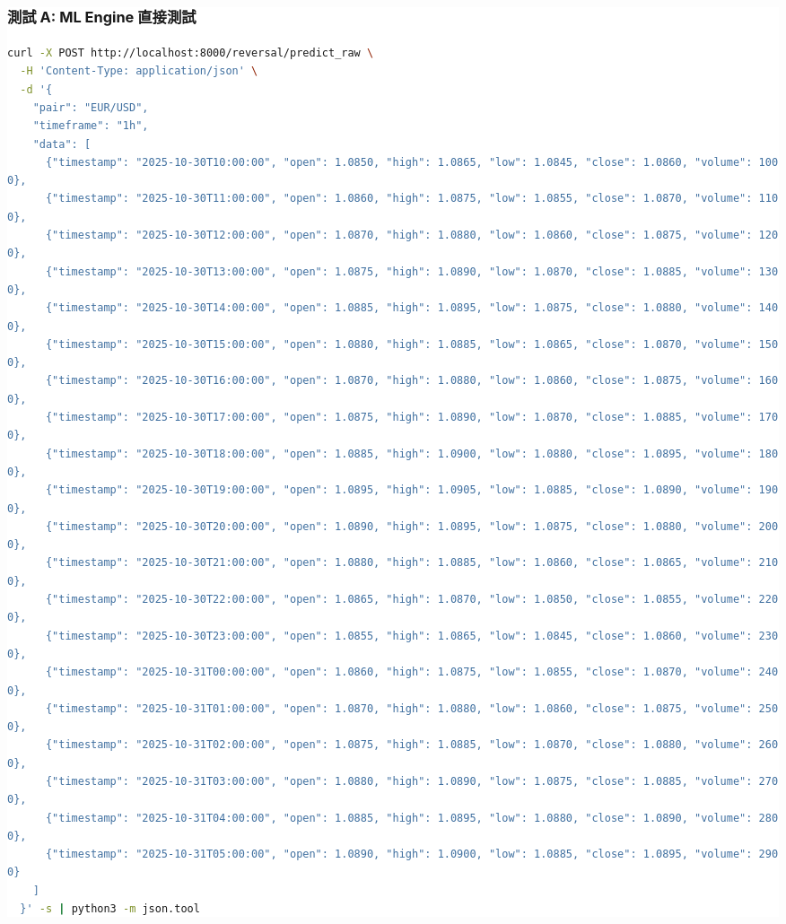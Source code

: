 ### **測試 A: ML Engine 直接測試**

```bash
curl -X POST http://localhost:8000/reversal/predict_raw \
  -H 'Content-Type: application/json' \
  -d '{
    "pair": "EUR/USD",
    "timeframe": "1h",
    "data": [
      {"timestamp": "2025-10-30T10:00:00", "open": 1.0850, "high": 1.0865, "low": 1.0845, "close": 1.0860, "volume": 1000},
      {"timestamp": "2025-10-30T11:00:00", "open": 1.0860, "high": 1.0875, "low": 1.0855, "close": 1.0870, "volume": 1100},
      {"timestamp": "2025-10-30T12:00:00", "open": 1.0870, "high": 1.0880, "low": 1.0860, "close": 1.0875, "volume": 1200},
      {"timestamp": "2025-10-30T13:00:00", "open": 1.0875, "high": 1.0890, "low": 1.0870, "close": 1.0885, "volume": 1300},
      {"timestamp": "2025-10-30T14:00:00", "open": 1.0885, "high": 1.0895, "low": 1.0875, "close": 1.0880, "volume": 1400},
      {"timestamp": "2025-10-30T15:00:00", "open": 1.0880, "high": 1.0885, "low": 1.0865, "close": 1.0870, "volume": 1500},
      {"timestamp": "2025-10-30T16:00:00", "open": 1.0870, "high": 1.0880, "low": 1.0860, "close": 1.0875, "volume": 1600},
      {"timestamp": "2025-10-30T17:00:00", "open": 1.0875, "high": 1.0890, "low": 1.0870, "close": 1.0885, "volume": 1700},
      {"timestamp": "2025-10-30T18:00:00", "open": 1.0885, "high": 1.0900, "low": 1.0880, "close": 1.0895, "volume": 1800},
      {"timestamp": "2025-10-30T19:00:00", "open": 1.0895, "high": 1.0905, "low": 1.0885, "close": 1.0890, "volume": 1900},
      {"timestamp": "2025-10-30T20:00:00", "open": 1.0890, "high": 1.0895, "low": 1.0875, "close": 1.0880, "volume": 2000},
      {"timestamp": "2025-10-30T21:00:00", "open": 1.0880, "high": 1.0885, "low": 1.0860, "close": 1.0865, "volume": 2100},
      {"timestamp": "2025-10-30T22:00:00", "open": 1.0865, "high": 1.0870, "low": 1.0850, "close": 1.0855, "volume": 2200},
      {"timestamp": "2025-10-30T23:00:00", "open": 1.0855, "high": 1.0865, "low": 1.0845, "close": 1.0860, "volume": 2300},
      {"timestamp": "2025-10-31T00:00:00", "open": 1.0860, "high": 1.0875, "low": 1.0855, "close": 1.0870, "volume": 2400},
      {"timestamp": "2025-10-31T01:00:00", "open": 1.0870, "high": 1.0880, "low": 1.0860, "close": 1.0875, "volume": 2500},
      {"timestamp": "2025-10-31T02:00:00", "open": 1.0875, "high": 1.0885, "low": 1.0870, "close": 1.0880, "volume": 2600},
      {"timestamp": "2025-10-31T03:00:00", "open": 1.0880, "high": 1.0890, "low": 1.0875, "close": 1.0885, "volume": 2700},
      {"timestamp": "2025-10-31T04:00:00", "open": 1.0885, "high": 1.0895, "low": 1.0880, "close": 1.0890, "volume": 2800},
      {"timestamp": "2025-10-31T05:00:00", "open": 1.0890, "high": 1.0900, "low": 1.0885, "close": 1.0895, "volume": 2900}
    ]
  }' -s | python3 -m json.tool
```
